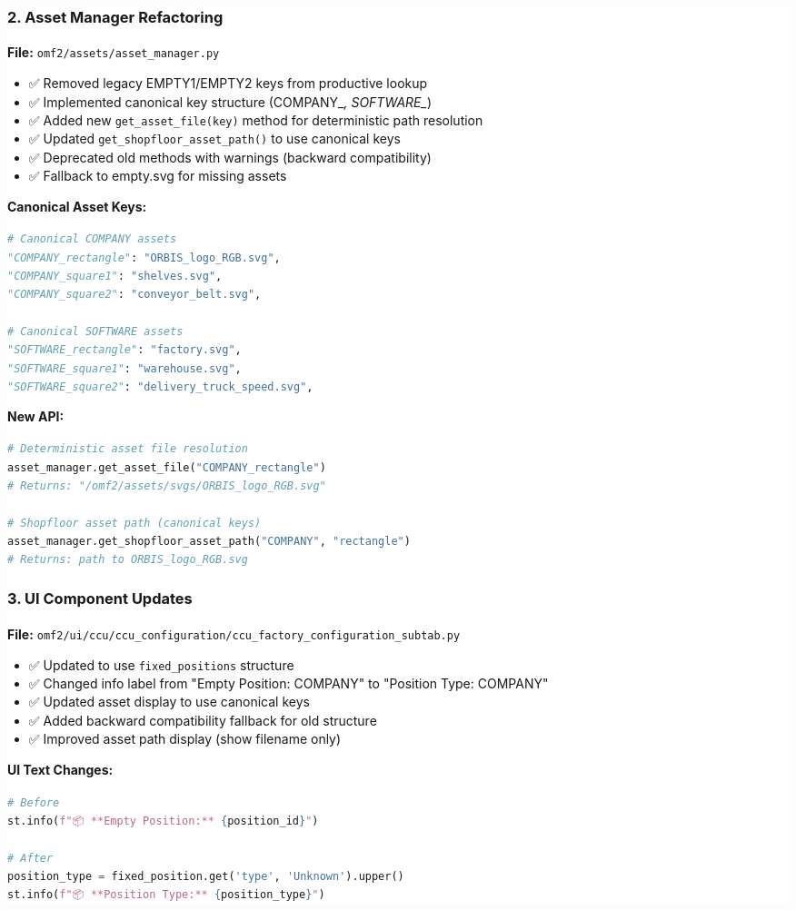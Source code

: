 ### 2. Asset Manager Refactoring

**File:** `omf2/assets/asset_manager.py`

- ✅ Removed legacy EMPTY1/EMPTY2 keys from productive lookup
- ✅ Implemented canonical key structure (COMPANY_*, SOFTWARE_*)
- ✅ Added new `get_asset_file(key)` method for deterministic path resolution
- ✅ Updated `get_shopfloor_asset_path()` to use canonical keys
- ✅ Deprecated old methods with warnings (backward compatibility)
- ✅ Fallback to empty.svg for missing assets

**Canonical Asset Keys:**
```python
# Canonical COMPANY assets
"COMPANY_rectangle": "ORBIS_logo_RGB.svg",
"COMPANY_square1": "shelves.svg",
"COMPANY_square2": "conveyor_belt.svg",

# Canonical SOFTWARE assets
"SOFTWARE_rectangle": "factory.svg",
"SOFTWARE_square1": "warehouse.svg",
"SOFTWARE_square2": "delivery_truck_speed.svg",
```

**New API:**
```python
# Deterministic asset file resolution
asset_manager.get_asset_file("COMPANY_rectangle")
# Returns: "/omf2/assets/svgs/ORBIS_logo_RGB.svg"

# Shopfloor asset path (canonical keys)
asset_manager.get_shopfloor_asset_path("COMPANY", "rectangle")
# Returns: path to ORBIS_logo_RGB.svg
```

### 3. UI Component Updates

**File:** `omf2/ui/ccu/ccu_configuration/ccu_factory_configuration_subtab.py`

- ✅ Updated to use `fixed_positions` structure
- ✅ Changed info label from "Empty Position: COMPANY" to "Position Type: COMPANY"
- ✅ Updated asset display to use canonical keys
- ✅ Added backward compatibility fallback for old structure
- ✅ Improved asset path display (show filename only)

**UI Text Changes:**
```python
# Before
st.info(f"📦 **Empty Position:** {position_id}")

# After
position_type = fixed_position.get('type', 'Unknown').upper()
st.info(f"📦 **Position Type:** {position_type}")
```
